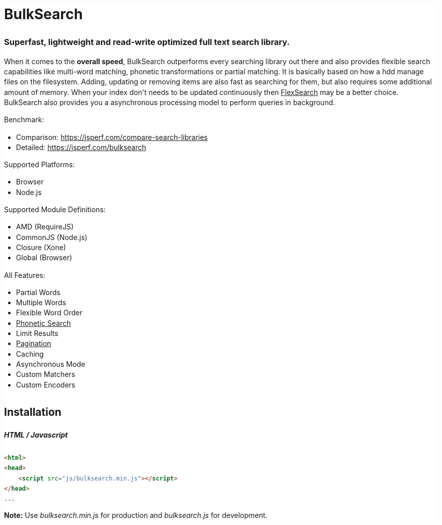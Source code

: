 # BulkSearch

### Superfast, lightweight and read-write optimized full text search library.

When it comes to the __overall speed__, BulkSearch outperforms every searching library out there and also provides flexible search capabilities like multi-word matching, phonetic transformations or partial matching. It is basically based on how a hdd manage files on the filesystem. Adding, updating or removing items are also fast as searching for them, but also requires some additional amount of memory. When your index don't needs to be updated continuously then <a href="flexsearch/" target="_blank">FlexSearch</a> may be a better choice. BulkSearch also provides you a asynchronous processing model to perform queries in background. 

Benchmark:
- Comparison: <a href="https://jsperf.com/compare-search-libraries" target="_blank">https://jsperf.com/compare-search-libraries</a>
- Detailed: <a href="https://jsperf.com/bulksearch" target="_blank">https://jsperf.com/bulksearch</a>

Supported Platforms:
- Browser
- Node.js

Supported Module Definitions:
- AMD (RequireJS)
- CommonJS (Node.js)
- Closure (Xone)
- Global (Browser)

All Features:
<ul>
    <li>Partial Words</li>
    <li>Multiple Words</li>
    <li>Flexible Word Order</li>
    <li><a href="#phonetic">Phonetic Search</a></li>
    <li>Limit Results</li>
    <li><a href="#pagination">Pagination</a></li>
    <li>Caching</li>
    <li>Asynchronous Mode</li>
    <li>Custom Matchers</li>
    <li>Custom Encoders</li>
</ul>

## Installation

##### HTML / Javascript

```html
<html>
<head>
    <script src="js/bulksearch.min.js"></script>
</head>
...
```
__Note:__ Use _bulksearch.min.js_ for production and _bulksearch.js_ for development.
